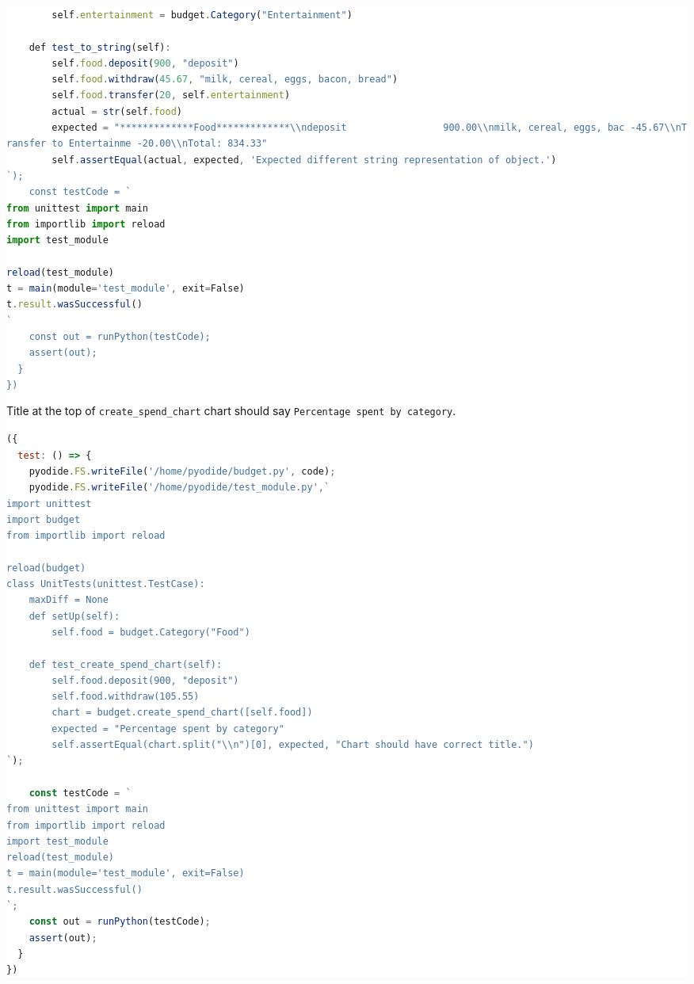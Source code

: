 ```js
        self.entertainment = budget.Category("Entertainment")

    def test_to_string(self):
        self.food.deposit(900, "deposit")
        self.food.withdraw(45.67, "milk, cereal, eggs, bacon, bread")
        self.food.transfer(20, self.entertainment)
        actual = str(self.food)
        expected = "*************Food*************\\ndeposit                 900.00\\nmilk, cereal, eggs, bac -45.67\\nTransfer to Entertainme -20.00\\nTotal: 834.33"
        self.assertEqual(actual, expected, 'Expected different string representation of object.')
`);
    const testCode = `
from unittest import main
from importlib import reload
import test_module

reload(test_module)
t = main(module='test_module', exit=False)
t.result.wasSuccessful()
`
    const out = runPython(testCode);
    assert(out);
  }
})
```

Title at the top of `create_spend_chart` chart should say `Percentage spent by category`.

```js
({
  test: () => {
    pyodide.FS.writeFile('/home/pyodide/budget.py', code);
    pyodide.FS.writeFile('/home/pyodide/test_module.py',`
import unittest
import budget
from importlib import reload

reload(budget)
class UnitTests(unittest.TestCase):
    maxDiff = None
    def setUp(self):
        self.food = budget.Category("Food")

    def test_create_spend_chart(self):
        self.food.deposit(900, "deposit")
        self.food.withdraw(105.55)
        chart = budget.create_spend_chart([self.food])
        expected = "Percentage spent by category"
        self.assertEqual(chart.split("\\n")[0], expected, "Chart should have correct title.")
`);

    const testCode = `
from unittest import main
from importlib import reload
import test_module
reload(test_module)
t = main(module='test_module', exit=False)
t.result.wasSuccessful()
`;
    const out = runPython(testCode);
    assert(out);
  }
})
```
